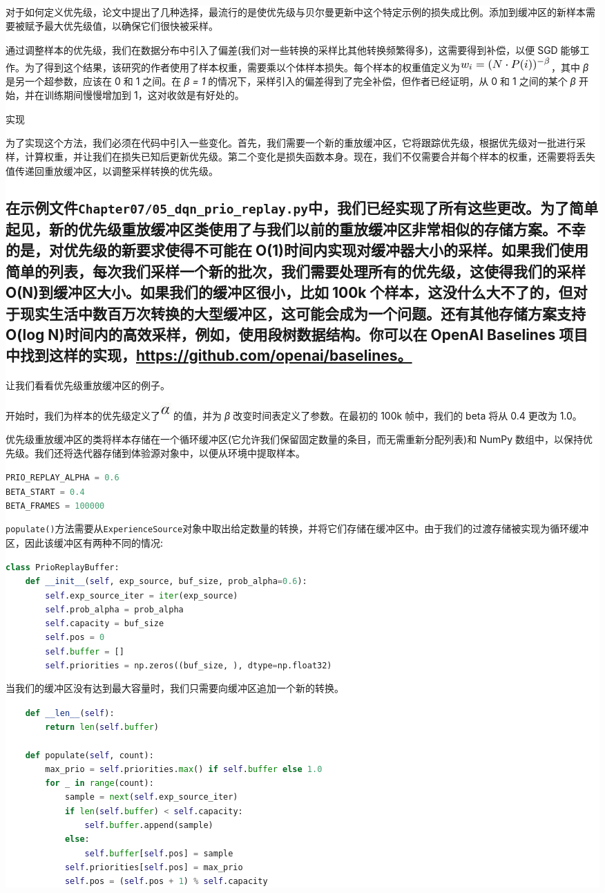对于如何定义优先级，论文中提出了几种选择，最流行的是使优先级与贝尔曼更新中这个特定示例的损失成比例。添加到缓冲区的新样本需要被赋予最大优先级值，以确保它们很快被采样。

通过调整样本的优先级，我们在数据分布中引入了偏差(我们对一些转换的采样比其他转换频繁得多)，这需要得到补偿，以便 SGD 能够工作。为了得到这个结果，该研究的作者使用了样本权重，需要乘以个体样本损失。每个样本的权重值定义为![Prioritized replay buffer](img/00164.jpeg)，其中 *β* 是另一个超参数，应该在 0 和 1 之间。在 *β = 1* 的情况下，采样引入的偏差得到了完全补偿，但作者已经证明，从 0 和 1 之间的某个 *β* 开始，并在训练期间慢慢增加到 1，这对收敛是有好处的。

实现

为了实现这个方法，我们必须在代码中引入一些变化。首先，我们需要一个新的重放缓冲区，它将跟踪优先级，根据优先级对一批进行采样，计算权重，并让我们在损失已知后更新优先级。第二个变化是损失函数本身。现在，我们不仅需要合并每个样本的权重，还需要将丢失值传递回重放缓冲区，以调整采样转换的优先级。



## 在示例文件`Chapter07/05_dqn_prio_replay.py`中，我们已经实现了所有这些更改。为了简单起见，新的优先级重放缓冲区类使用了与我们以前的重放缓冲区非常相似的存储方案。不幸的是，对优先级的新要求使得不可能在 O(1)时间内实现对缓冲器大小的采样。如果我们使用简单的列表，每次我们采样一个新的批次，我们需要处理所有的优先级，这使得我们的采样 O(N)到缓冲区大小。如果我们的缓冲区很小，比如 100k 个样本，这没什么大不了的，但对于现实生活中数百万次转换的大型缓冲区，这可能会成为一个问题。还有其他存储方案支持 O(log N)时间内的高效采样，例如，使用段树数据结构。你可以在 OpenAI Baselines 项目中找到这样的实现，https://github.com/openai/baselines。

让我们看看优先级重放缓冲区的例子。

开始时，我们为样本的优先级定义了![Implementation](img/00163.jpeg)的值，并为 *β* 改变时间表定义了参数。在最初的 100k 帧中，我们的 beta 将从 0.4 更改为 1.0。

优先级重放缓冲区的类将样本存储在一个循环缓冲区(它允许我们保留固定数量的条目，而无需重新分配列表)和 NumPy 数组中，以保持优先级。我们还将迭代器存储到体验源对象中，以便从环境中提取样本。

```py
PRIO_REPLAY_ALPHA = 0.6
BETA_START = 0.4
BETA_FRAMES = 100000
```

`populate()`方法需要从`ExperienceSource`对象中取出给定数量的转换，并将它们存储在缓冲区中。由于我们的过渡存储被实现为循环缓冲区，因此该缓冲区有两种不同的情况:

```py
class PrioReplayBuffer:
    def __init__(self, exp_source, buf_size, prob_alpha=0.6):
        self.exp_source_iter = iter(exp_source)
        self.prob_alpha = prob_alpha
        self.capacity = buf_size
        self.pos = 0
        self.buffer = []
        self.priorities = np.zeros((buf_size, ), dtype=np.float32)
```

当我们的缓冲区没有达到最大容量时，我们只需要向缓冲区追加一个新的转换。

```py
    def __len__(self):
        return len(self.buffer)

    def populate(self, count):
        max_prio = self.priorities.max() if self.buffer else 1.0
        for _ in range(count):
            sample = next(self.exp_source_iter)
            if len(self.buffer) < self.capacity:
                self.buffer.append(sample)
            else:
                self.buffer[self.pos] = sample
            self.priorities[self.pos] = max_prio
            self.pos = (self.pos + 1) % self.capacity
```
